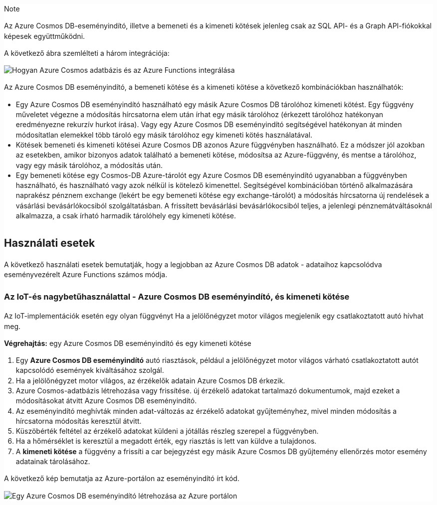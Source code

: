 > [!NOTE]
> Az Azure Cosmos DB-eseményindító, illetve a bemeneti és a kimeneti kötések jelenleg csak az SQL API- és a Graph API-fiókokkal képesek együttműködni.

A következő ábra szemlélteti a három integrációja: 

![Hogyan Azure Cosmos adatbázis és az Azure Functions integrálása](./media/serverless-computing-database/cosmos-db-azure-functions-integration.png)

Az Azure Cosmos DB eseményindító, a bemeneti kötése és a kimeneti kötése a következő kombinációkban használhatók:
* Egy Azure Cosmos DB eseményindító használható egy másik Azure Cosmos DB tárolóhoz kimeneti kötést. Egy függvény műveletet végezne a módosítás hírcsatorna elem után írhat egy másik tárolóhoz (érkezett tárolóhoz hatékonyan eredményezne rekurzív hurkot írása). Vagy egy Azure Cosmos DB eseményindító segítségével hatékonyan át minden módosítatlan elemekkel több tároló egy másik tárolóhoz egy kimeneti kötés használatával.
* Kötések bemeneti és kimeneti kötései Azure Cosmos DB azonos Azure függvényben használható. Ez a módszer jól azokban az esetekben, amikor bizonyos adatok található a bemeneti kötése, módosítsa az Azure-függvény, és mentse a tárolóhoz, vagy egy másik tárolóhoz, a módosítás után.
* Egy bemeneti kötése egy Cosmos-DB Azure-tárolót egy Azure Cosmos DB eseményindító ugyanabban a függvényben használható, és használható vagy azok nélkül is kötelező kimenettel. Segítségével kombinációban történő alkalmazására naprakész pénznem exchange (lekért be egy bemeneti kötése egy exchange-tárolót) a módosítás hírcsatorna új rendelések a vásárlási bevásárlókocsiból szolgáltatásban. A frissített bevásárlási bevásárlókocsiból teljes, a jelenlegi pénznemátváltásoknál alkalmazza, a csak írható harmadik tárolóhely egy kimeneti kötése.

## <a name="use-cases"></a>Használati esetek

A következő használati esetek bemutatják, hogy a legjobban az Azure Cosmos DB adatok - adataihoz kapcsolódva eseményvezérelt Azure Functions számos módja.

### <a name="iot-use-case---azure-cosmos-db-trigger-and-output-binding"></a>Az IoT-és nagybetűhasználattal - Azure Cosmos DB eseményindító, és kimeneti kötése

Az IoT-implementációk esetén egy olyan függvényt Ha a jelölőnégyzet motor világos megjelenik egy csatlakoztatott autó hívhat meg.

**Végrehajtás:** egy Azure Cosmos DB eseményindító és egy kimeneti kötése

1. Egy **Azure Cosmos DB eseményindító** autó riasztások, például a jelölőnégyzet motor világos várható csatlakoztatott autót kapcsolódó események kiváltásához szolgál.
2. Ha a jelölőnégyzet motor világos, az érzékelők adatain Azure Cosmos DB érkezik.
3. Azure Cosmos-adatbázis létrehozása vagy frissítése. új érzékelő adatokat tartalmazó dokumentumok, majd ezeket a módosításokat átvitt Azure Cosmos DB eseményindító.
4. Az eseményindító meghívták minden adat-változás az érzékelő adatokat gyűjteményhez, mivel minden módosítás a hírcsatorna módosítás keresztül átvitt.
5. Küszöbérték feltétel az érzékelő adatokat küldeni a jótállás részleg szerepel a függvényben.
6. Ha a hőmérséklet is keresztül a megadott érték, egy riasztás is lett van küldve a tulajdonos.
7. A **kimeneti kötése** a függvény a frissíti a car bejegyzést egy másik Azure Cosmos DB gyűjtemény ellenőrzés motor esemény adatainak tárolásához.

A következő kép bemutatja az Azure-portálon az eseményindító írt kód.

![Egy Azure Cosmos DB eseményindító létrehozása az Azure portálon](./media/serverless-computing-database/cosmos-db-trigger-portal.png)
